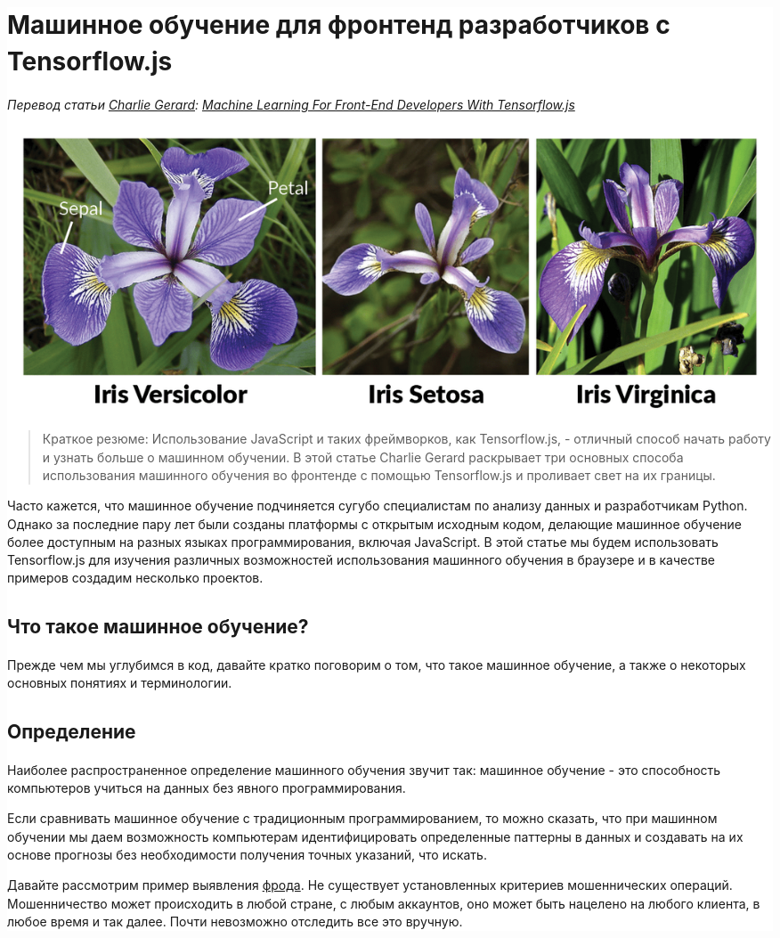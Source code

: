 # Машинное обучение для фронтенд разработчиков с Tensorflow.js
*Перевод статьи [Charlie Gerard](https://www.smashingmagazine.com/author/charlie-gerard): [Machine Learning For Front-End Developers With Tensorflow.js](https://www.smashingmagazine.com/2019/09/machine-learning-front-end-developers-tensorflowjs/)*

![](./assets/iris.png)

> Краткое резюме: Использование JavaScript и таких фреймворков, как Tensorflow.js, - отличный способ начать работу и узнать больше о машинном обучении. В этой статье Charlie Gerard раскрывает три основных способа использования машинного обучения во фронтенде с помощью Tensorflow.js и проливает свет на их границы.

Часто кажется, что машинное обучение подчиняется сугубо специалистам по анализу данных и разработчикам Python. Однако за последние пару лет были созданы платформы с открытым исходным кодом, делающие машинное обучение более доступным на разных языках программирования, включая JavaScript. В этой статье мы будем использовать Tensorflow.js для изучения различных возможностей использования машинного обучения в браузере и в качестве примеров создадим несколько проектов.

## Что такое машинное обучение?

Прежде чем мы углубимся в код, давайте кратко поговорим о том, что такое машинное обучение, а также о некоторых основных понятиях и терминологии.

## Определение

Наиболее распространенное определение машинного обучения звучит так: машинное обучение - это способность компьютеров учиться на данных без явного программирования.

Если сравнивать машинное обучение с традиционным программированием, то можно сказать, что при машинном обучении мы даем возможность компьютерам идентифицировать определенные паттерны в данных и создавать на их основе прогнозы без необходимости получения точных указаний, что искать.

Давайте рассмотрим пример выявления [фрода](https://ru.wikipedia.org/wiki/%D0%A4%D1%80%D0%BE%D0%B4). Не существует установленных критериев мошеннических операций. Мошенничество может происходить в любой стране, с любым аккаунтов, оно может быть нацелено на любого клиента, в любое время и так далее. Почти невозможно отследить все это вручную.
